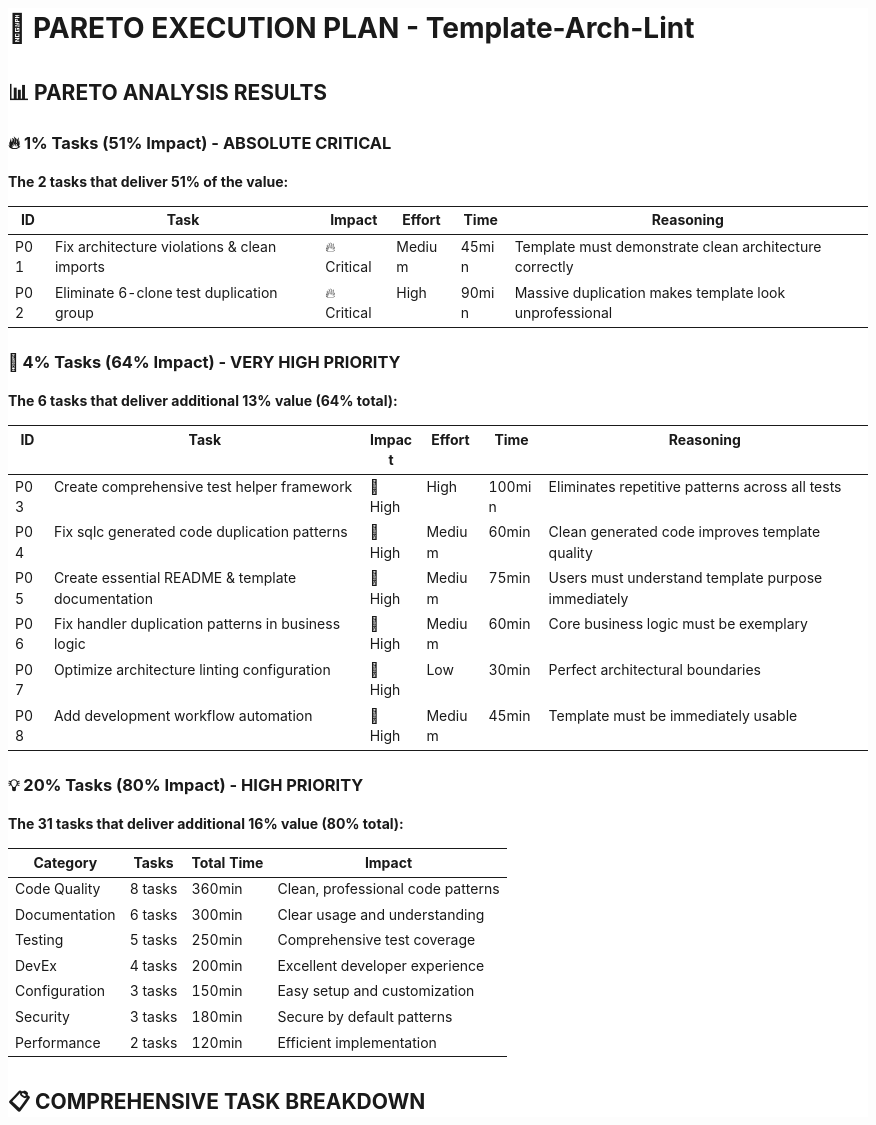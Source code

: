 # 🎯 PARETO EXECUTION PLAN - Template-Arch-Lint

## 📊 PARETO ANALYSIS RESULTS

### 🔥 1% Tasks (51% Impact) - ABSOLUTE CRITICAL
**The 2 tasks that deliver 51% of the value:**

| ID | Task | Impact | Effort | Time | Reasoning |
|---|------|--------|--------|------|-----------|
| P01 | Fix architecture violations & clean imports | 🔥 Critical | Medium | 45min | Template must demonstrate clean architecture correctly |
| P02 | Eliminate 6-clone test duplication group | 🔥 Critical | High | 90min | Massive duplication makes template look unprofessional |

### 🚀 4% Tasks (64% Impact) - VERY HIGH PRIORITY  
**The 6 tasks that deliver additional 13% value (64% total):**

| ID | Task | Impact | Effort | Time | Reasoning |
|---|------|--------|--------|------|-----------|
| P03 | Create comprehensive test helper framework | 🚀 High | High | 100min | Eliminates repetitive patterns across all tests |
| P04 | Fix sqlc generated code duplication patterns | 🚀 High | Medium | 60min | Clean generated code improves template quality |
| P05 | Create essential README & template documentation | 🚀 High | Medium | 75min | Users must understand template purpose immediately |
| P06 | Fix handler duplication patterns in business logic | 🚀 High | Medium | 60min | Core business logic must be exemplary |
| P07 | Optimize architecture linting configuration | 🚀 High | Low | 30min | Perfect architectural boundaries |
| P08 | Add development workflow automation | 🚀 High | Medium | 45min | Template must be immediately usable |

### 💡 20% Tasks (80% Impact) - HIGH PRIORITY
**The 31 tasks that deliver additional 16% value (80% total):**

| Category | Tasks | Total Time | Impact |
|----------|-------|------------|--------|
| Code Quality | 8 tasks | 360min | Clean, professional code patterns |
| Documentation | 6 tasks | 300min | Clear usage and understanding |
| Testing | 5 tasks | 250min | Comprehensive test coverage |
| DevEx | 4 tasks | 200min | Excellent developer experience |
| Configuration | 3 tasks | 150min | Easy setup and customization |
| Security | 3 tasks | 180min | Secure by default patterns |
| Performance | 2 tasks | 120min | Efficient implementation |

## 📋 COMPREHENSIVE TASK BREAKDOWN
